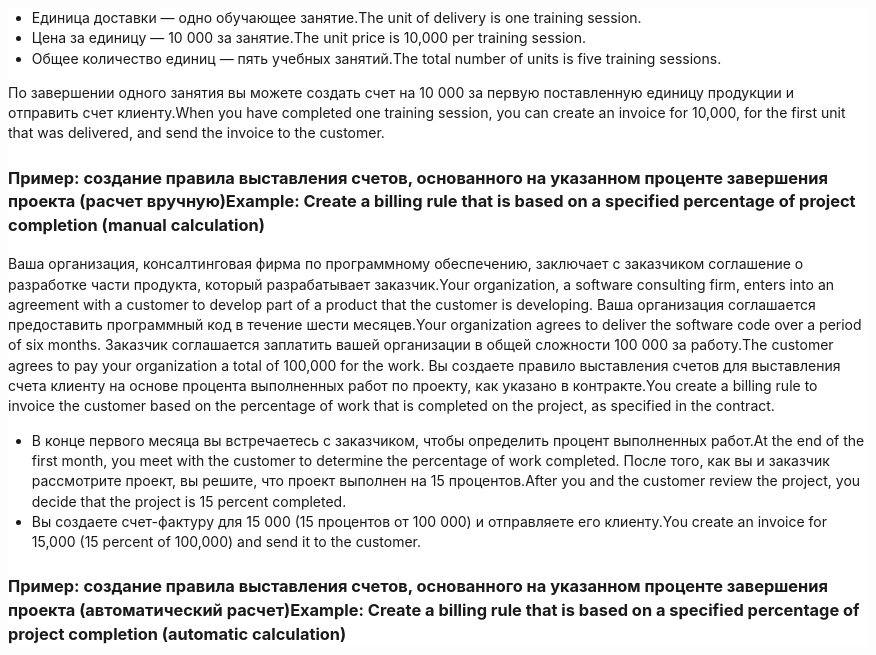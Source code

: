 -   <span data-ttu-id="1a5de-268">Единица доставки — одно обучающее занятие.</span><span class="sxs-lookup"><span data-stu-id="1a5de-268">The unit of delivery is one training session.</span></span>
-   <span data-ttu-id="1a5de-269">Цена за единицу — 10 000 за занятие.</span><span class="sxs-lookup"><span data-stu-id="1a5de-269">The unit price is 10,000 per training session.</span></span>
-   <span data-ttu-id="1a5de-270">Общее количество единиц — пять учебных занятий.</span><span class="sxs-lookup"><span data-stu-id="1a5de-270">The total number of units is five training sessions.</span></span>

<span data-ttu-id="1a5de-271">По завершении одного занятия вы можете создать счет на 10 000 за первую поставленную единицу продукции и отправить счет клиенту.</span><span class="sxs-lookup"><span data-stu-id="1a5de-271">When you have completed one training session, you can create an invoice for 10,000, for the first unit that was delivered, and send the invoice to the customer.</span></span>

### <a name="example-create-a-billing-rule-that-is-based-on-a-specified-percentage-of-project-completion-manual-calculation"></a><span data-ttu-id="1a5de-272">Пример: создание правила выставления счетов, основанного на указанном проценте завершения проекта (расчет вручную)</span><span class="sxs-lookup"><span data-stu-id="1a5de-272">Example: Create a billing rule that is based on a specified percentage of project completion (manual calculation)</span></span>

<span data-ttu-id="1a5de-273">Ваша организация, консалтинговая фирма по программному обеспечению, заключает с заказчиком соглашение о разработке части продукта, который разрабатывает заказчик.</span><span class="sxs-lookup"><span data-stu-id="1a5de-273">Your organization, a software consulting firm, enters into an agreement with a customer to develop part of a product that the customer is developing.</span></span> <span data-ttu-id="1a5de-274">Ваша организация соглашается предоставить программный код в течение шести месяцев.</span><span class="sxs-lookup"><span data-stu-id="1a5de-274">Your organization agrees to deliver the software code over a period of six months.</span></span> <span data-ttu-id="1a5de-275">Заказчик соглашается заплатить вашей организации в общей сложности 100 000 за работу.</span><span class="sxs-lookup"><span data-stu-id="1a5de-275">The customer agrees to pay your organization a total of 100,000 for the work.</span></span> <span data-ttu-id="1a5de-276">Вы создаете правило выставления счетов для выставления счета клиенту на основе процента выполненных работ по проекту, как указано в контракте.</span><span class="sxs-lookup"><span data-stu-id="1a5de-276">You create a billing rule to invoice the customer based on the percentage of work that is completed on the project, as specified in the contract.</span></span>

-   <span data-ttu-id="1a5de-277">В конце первого месяца вы встречаетесь с заказчиком, чтобы определить процент выполненных работ.</span><span class="sxs-lookup"><span data-stu-id="1a5de-277">At the end of the first month, you meet with the customer to determine the percentage of work completed.</span></span> <span data-ttu-id="1a5de-278">После того, как вы и заказчик рассмотрите проект, вы решите, что проект выполнен на 15 процентов.</span><span class="sxs-lookup"><span data-stu-id="1a5de-278">After you and the customer review the project, you decide that the project is 15 percent completed.</span></span>
-   <span data-ttu-id="1a5de-279">Вы создаете счет-фактуру для 15 000 (15 процентов от 100 000) и отправляете его клиенту.</span><span class="sxs-lookup"><span data-stu-id="1a5de-279">You create an invoice for 15,000 (15 percent of 100,000) and send it to the customer.</span></span>

### <a name="example-create-a-billing-rule-that-is-based-on-a-specified-percentage-of-project-completion-automatic-calculation"></a><span data-ttu-id="1a5de-280">Пример: создание правила выставления счетов, основанного на указанном проценте завершения проекта (автоматический расчет)</span><span class="sxs-lookup"><span data-stu-id="1a5de-280">Example: Create a billing rule that is based on a specified percentage of project completion (automatic calculation)</span></span>
